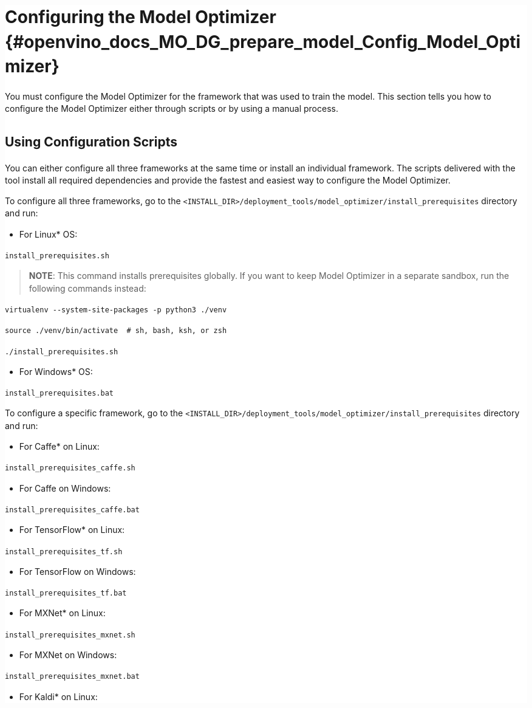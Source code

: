 # Configuring the Model Optimizer {#openvino_docs_MO_DG_prepare_model_Config_Model_Optimizer}

You must configure the Model Optimizer for the framework that was used to train
the model. This section tells you how to configure the Model Optimizer either
through scripts or by using a manual process.

## Using Configuration Scripts

You can either configure all three frameworks at the same time or install an
individual framework. The scripts delivered with the tool install all required
dependencies and provide the fastest and easiest way to configure the Model
Optimizer.

To configure all three frameworks, go to the
`<INSTALL_DIR>/deployment_tools/model_optimizer/install_prerequisites`
directory and run:

*   For Linux\* OS:
```
install_prerequisites.sh
```
> **NOTE**: This command installs prerequisites globally. If you want to keep Model Optimizer in a separate sandbox, run the following commands instead:
```
virtualenv --system-site-packages -p python3 ./venv
```
```
source ./venv/bin/activate  # sh, bash, ksh, or zsh
```
```
./install_prerequisites.sh
```


*   For Windows\* OS:
```
install_prerequisites.bat
```

To configure a specific framework, go to the
`<INSTALL_DIR>/deployment_tools/model_optimizer/install_prerequisites`
directory and run:

*   For Caffe\* on Linux:
```
install_prerequisites_caffe.sh
```
*   For Caffe on Windows:
```
install_prerequisites_caffe.bat
```
*   For TensorFlow\* on Linux:
```
install_prerequisites_tf.sh
```
*   For TensorFlow on Windows:
```
install_prerequisites_tf.bat
```
*   For MXNet\* on Linux:
```
install_prerequisites_mxnet.sh
```
*   For MXNet on Windows:
```
install_prerequisites_mxnet.bat
```
*   For Kaldi\* on Linux: